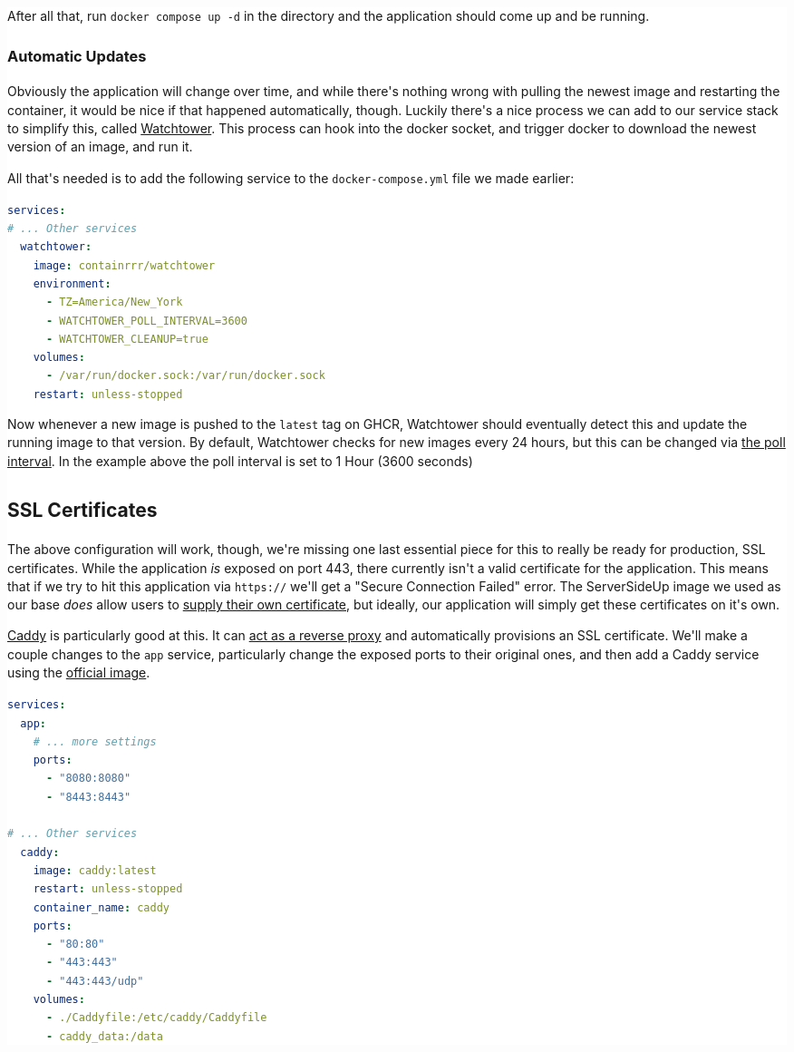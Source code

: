 After all that, run `docker compose up -d` in the directory and the application should come up and be running.

### Automatic Updates
Obviously the application will change over time, and while there's nothing wrong with pulling the newest image and restarting the container, it would be nice if that happened automatically, though. Luckily there's a nice process we can add to our service stack to simplify this, called [Watchtower](https://github.com/containrrr/watchtower). This process can hook into the docker socket, and trigger docker to download the newest version of an image, and run it.

All that's needed is to add the following service to the `docker-compose.yml` file we made earlier:
```yaml
services:
# ... Other services
  watchtower:
    image: containrrr/watchtower
    environment:
      - TZ=America/New_York
      - WATCHTOWER_POLL_INTERVAL=3600
      - WATCHTOWER_CLEANUP=true
    volumes:
      - /var/run/docker.sock:/var/run/docker.sock
    restart: unless-stopped
```

Now whenever a new image is pushed to the `latest` tag on GHCR, Watchtower should eventually detect this and update the running image to that version. By default, Watchtower checks for new images every 24 hours, but this can be changed via [the poll interval](https://containrrr.dev/watchtower/arguments/#poll_interval). In the example above the poll interval is set to 1 Hour (3600 seconds)

## SSL Certificates
The above configuration will work, though, we're missing one last essential piece for this to really be ready for production, SSL certificates. While the application _is_ exposed on port 443, there currently isn't a valid certificate for the application. This means that if we try to hit this application via `https://` we'll get a "Secure Connection Failed" error. The ServerSideUp image we used as our base _does_ allow users to [supply their own certificate](https://serversideup.net/open-source/docker-php/docs/customizing-the-image/configuring-ssl#providing-your-own-certificate), but ideally, our application will simply get these certificates on it's own.

[Caddy](https://caddyserver.com/) is particularly good at this. It can [act as a reverse proxy](https://caddyserver.com/docs/caddyfile/directives/reverse_proxy) and automatically provisions an SSL certificate. We'll make a couple changes to the `app` service, particularly change the exposed ports to their original ones, and then add a Caddy service using the [official image](https://hub.docker.com/_/caddy).

```yaml
services:
  app:
    # ... more settings
    ports:
      - "8080:8080"
      - "8443:8443"

# ... Other services
  caddy:
    image: caddy:latest
    restart: unless-stopped
    container_name: caddy
    ports:
      - "80:80"
      - "443:443"
      - "443:443/udp"
    volumes:
      - ./Caddyfile:/etc/caddy/Caddyfile
      - caddy_data:/data
```